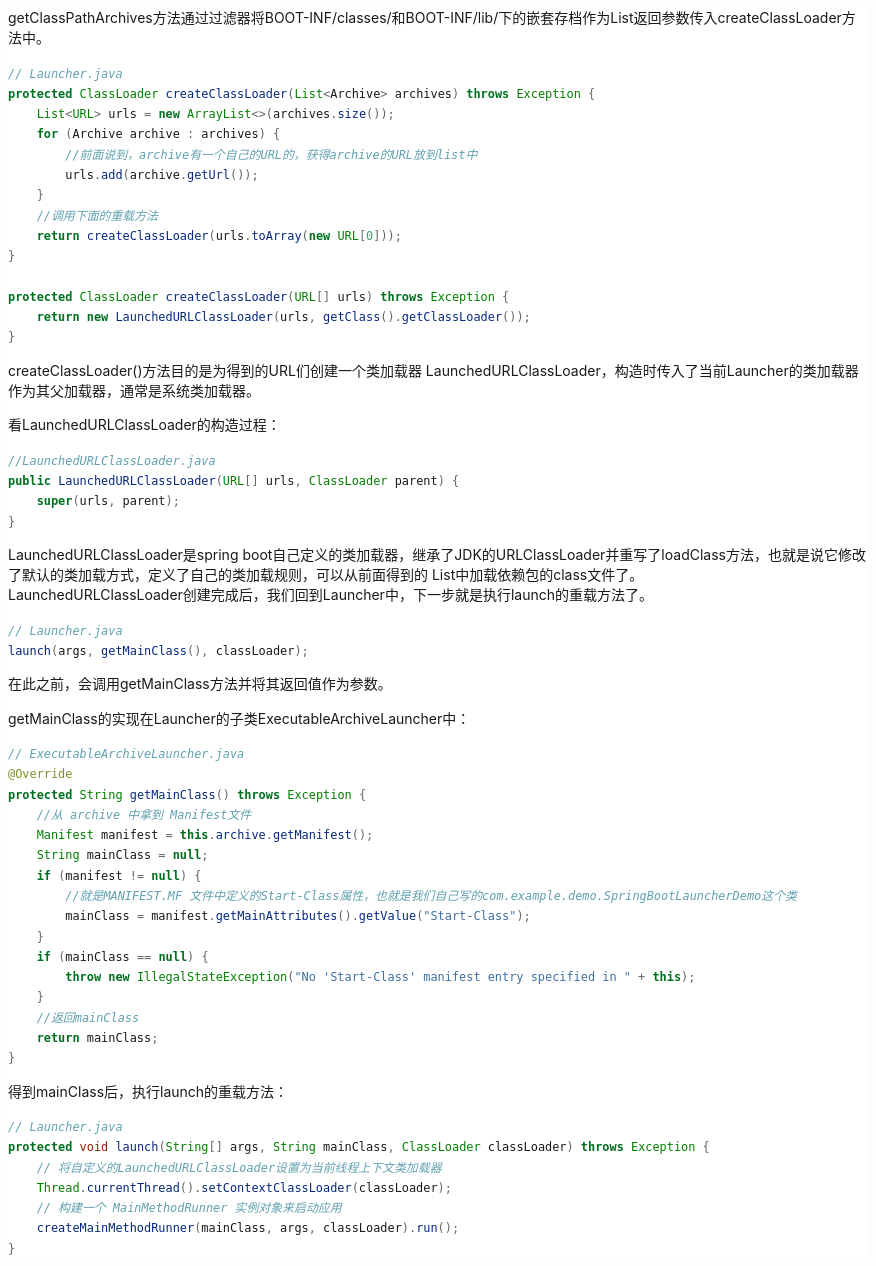 getClassPathArchives方法通过过滤器将BOOT-INF/classes/和BOOT-INF/lib/下的嵌套存档作为List<Archive>返回参数传入createClassLoader方法中。

```java
// Launcher.java
protected ClassLoader createClassLoader(List<Archive> archives) throws Exception {
    List<URL> urls = new ArrayList<>(archives.size());
    for (Archive archive : archives) {
        //前面说到，archive有一个自己的URL的，获得archive的URL放到list中
        urls.add(archive.getUrl());
    }
    //调用下面的重载方法
    return createClassLoader(urls.toArray(new URL[0]));
}

protected ClassLoader createClassLoader(URL[] urls) throws Exception {
    return new LaunchedURLClassLoader(urls, getClass().getClassLoader());
}
```

createClassLoader()方法目的是为得到的URL们创建一个类加载器 LaunchedURLClassLoader，构造时传入了当前Launcher的类加载器作为其父加载器，通常是系统类加载器。  

看LaunchedURLClassLoader的构造过程：
```java
//LaunchedURLClassLoader.java
public LaunchedURLClassLoader(URL[] urls, ClassLoader parent) {
    super(urls, parent);
}
```

LaunchedURLClassLoader是spring boot自己定义的类加载器，继承了JDK的URLClassLoader并重写了loadClass方法，也就是说它修改了默认的类加载方式，定义了自己的类加载规则，可以从前面得到的 List<Archive>中加载依赖包的class文件了。  
LaunchedURLClassLoader创建完成后，我们回到Launcher中，下一步就是执行launch的重载方法了。
```java
// Launcher.java
launch(args, getMainClass(), classLoader);
```
在此之前，会调用getMainClass方法并将其返回值作为参数。

getMainClass的实现在Launcher的子类ExecutableArchiveLauncher中：
```java
// ExecutableArchiveLauncher.java
@Override
protected String getMainClass() throws Exception {
    //从 archive 中拿到 Manifest文件
    Manifest manifest = this.archive.getManifest();
    String mainClass = null;
    if (manifest != null) {
        //就是MANIFEST.MF 文件中定义的Start-Class属性，也就是我们自己写的com.example.demo.SpringBootLauncherDemo这个类
        mainClass = manifest.getMainAttributes().getValue("Start-Class");
    }
    if (mainClass == null) {
        throw new IllegalStateException("No 'Start-Class' manifest entry specified in " + this);
    }
    //返回mainClass
    return mainClass;
}
```
得到mainClass后，执行launch的重载方法：
```java
// Launcher.java
protected void launch(String[] args, String mainClass, ClassLoader classLoader) throws Exception {
    // 将自定义的LaunchedURLClassLoader设置为当前线程上下文类加载器
    Thread.currentThread().setContextClassLoader(classLoader);
    // 构建一个 MainMethodRunner 实例对象来启动应用
    createMainMethodRunner(mainClass, args, classLoader).run();
}
```